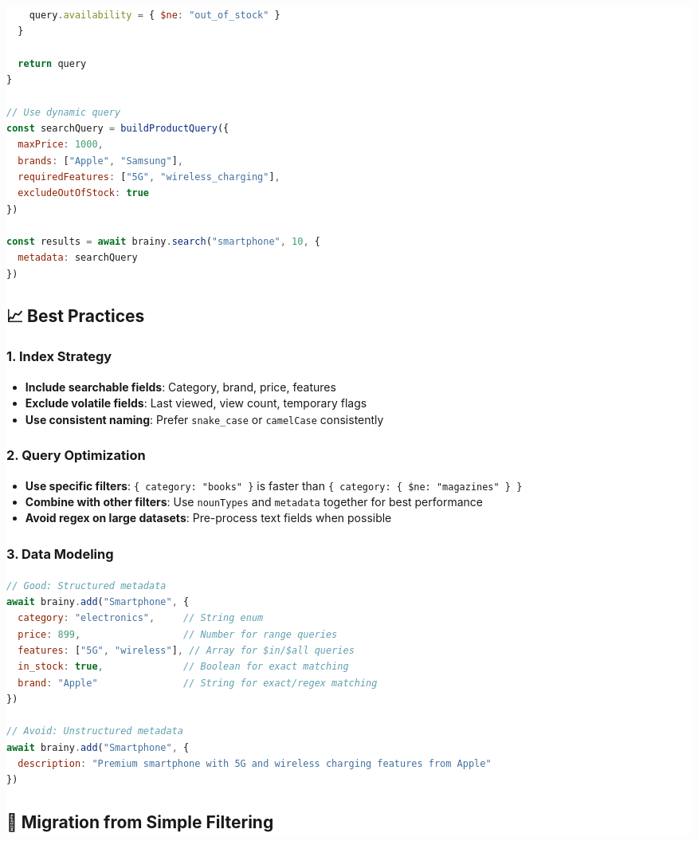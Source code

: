 ```javascript
    query.availability = { $ne: "out_of_stock" }
  }
  
  return query
}

// Use dynamic query
const searchQuery = buildProductQuery({
  maxPrice: 1000,
  brands: ["Apple", "Samsung"],
  requiredFeatures: ["5G", "wireless_charging"],
  excludeOutOfStock: true
})

const results = await brainy.search("smartphone", 10, {
  metadata: searchQuery
})
```

## 📈 Best Practices

### 1. Index Strategy
- **Include searchable fields**: Category, brand, price, features
- **Exclude volatile fields**: Last viewed, view count, temporary flags
- **Use consistent naming**: Prefer `snake_case` or `camelCase` consistently

### 2. Query Optimization
- **Use specific filters**: `{ category: "books" }` is faster than `{ category: { $ne: "magazines" } }`
- **Combine with other filters**: Use `nounTypes` and `metadata` together for best performance
- **Avoid regex on large datasets**: Pre-process text fields when possible

### 3. Data Modeling
```javascript
// Good: Structured metadata
await brainy.add("Smartphone", {
  category: "electronics",     // String enum
  price: 899,                  // Number for range queries
  features: ["5G", "wireless"], // Array for $in/$all queries
  in_stock: true,              // Boolean for exact matching
  brand: "Apple"               // String for exact/regex matching
})

// Avoid: Unstructured metadata
await brainy.add("Smartphone", {
  description: "Premium smartphone with 5G and wireless charging features from Apple"
})
```

## 🔄 Migration from Simple Filtering
